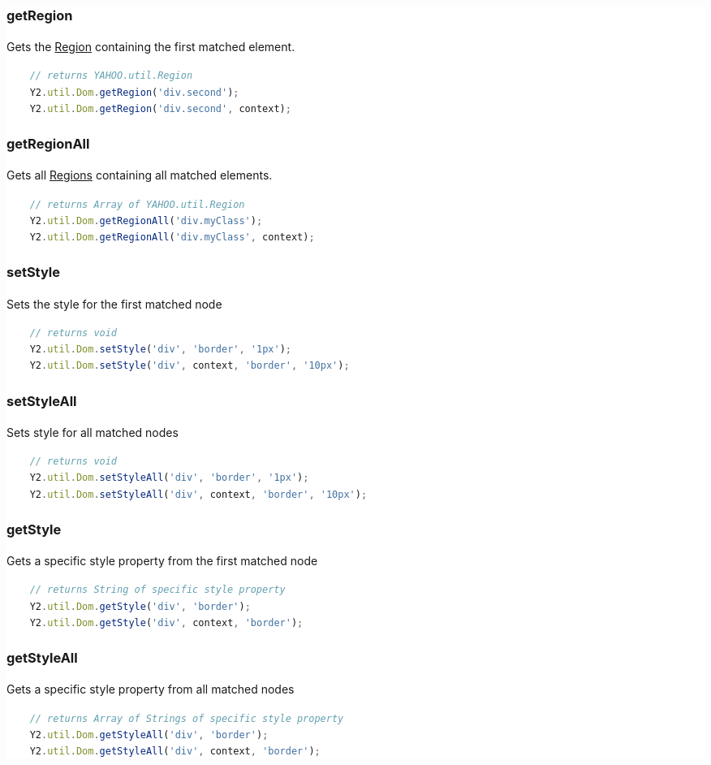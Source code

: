 ### getRegion

Gets the [Region][9] containing the first matched element.

 [9]: http://developer.yahoo.com/yui/docs/YAHOO.util.Region.html

```js
    // returns YAHOO.util.Region
    Y2.util.Dom.getRegion('div.second');
    Y2.util.Dom.getRegion('div.second', context);
```

### getRegionAll

Gets all [Regions][9] containing all matched elements.

```js
    // returns Array of YAHOO.util.Region
    Y2.util.Dom.getRegionAll('div.myClass');
    Y2.util.Dom.getRegionAll('div.myClass', context);
```

### setStyle

Sets the style for the first matched node

```js
    // returns void
    Y2.util.Dom.setStyle('div', 'border', '1px');
    Y2.util.Dom.setStyle('div', context, 'border', '10px');
```

### setStyleAll

Sets style for all matched nodes

```js
    // returns void
    Y2.util.Dom.setStyleAll('div', 'border', '1px');
    Y2.util.Dom.setStyleAll('div', context, 'border', '10px');
```

### getStyle

Gets a specific style property from the first matched node

```js
    // returns String of specific style property
    Y2.util.Dom.getStyle('div', 'border');
    Y2.util.Dom.getStyle('div', context, 'border');
```

### getStyleAll

Gets a specific style property from all matched nodes

```js
    // returns Array of Strings of specific style property
    Y2.util.Dom.getStyleAll('div', 'border');
    Y2.util.Dom.getStyleAll('div', context, 'border');
```


 [1]: http://www.zachleat.com/web/using-dom-query-libraries-in-yui/
 [2]: /Lib/Y2/Y2.js
 [3]: /Lib/Y2/Y2-p.js
 [4]: /Lib/Y2/Y2-solo.js
 [5]: /Lib/Y2/Y2-solo-p.js
 [6]: /Lib/Y2/DomQuery.js
 [7]: /Lib/Y2/DomQuery-packer.js
 [8]: http://developer.yahoo.com/yui/docs/YAHOO.util.Dom.html
 [10]: http://www.zachleat.com/Projects/Y2/test.html